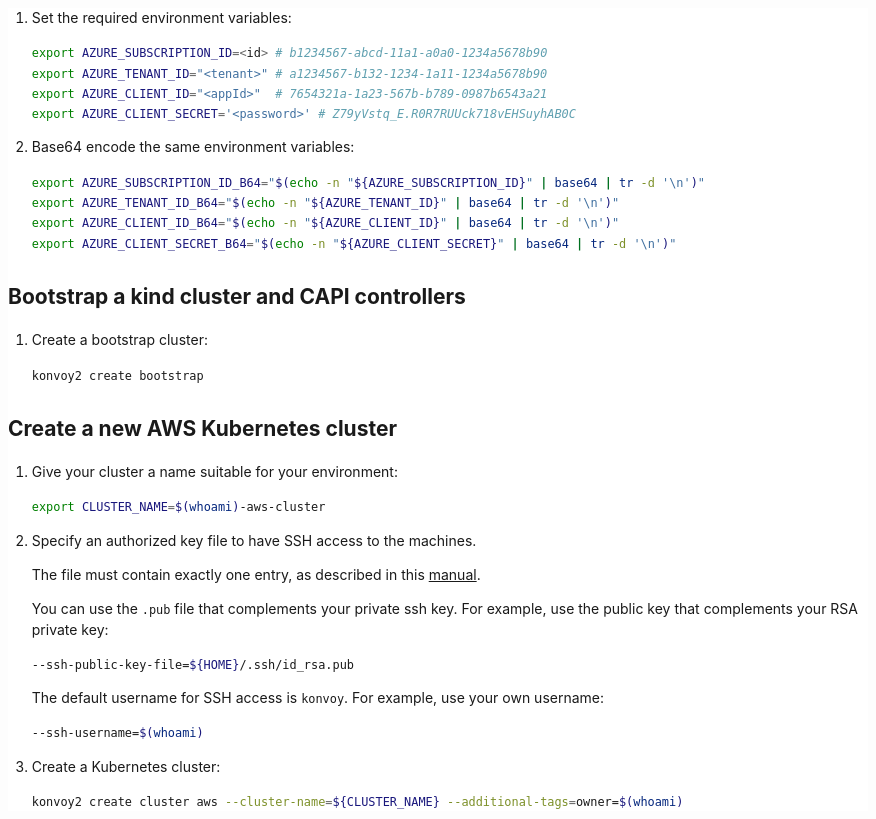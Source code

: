 1.  Set the required environment variables:

    ```sh
    export AZURE_SUBSCRIPTION_ID=<id> # b1234567-abcd-11a1-a0a0-1234a5678b90
    export AZURE_TENANT_ID="<tenant>" # a1234567-b132-1234-1a11-1234a5678b90
    export AZURE_CLIENT_ID="<appId>"  # 7654321a-1a23-567b-b789-0987b6543a21
    export AZURE_CLIENT_SECRET='<password>' # Z79yVstq_E.R0R7RUUck718vEHSuyhAB0C
    ```

1.  Base64 encode the same environment variables:

    ```sh
    export AZURE_SUBSCRIPTION_ID_B64="$(echo -n "${AZURE_SUBSCRIPTION_ID}" | base64 | tr -d '\n')"
    export AZURE_TENANT_ID_B64="$(echo -n "${AZURE_TENANT_ID}" | base64 | tr -d '\n')"
    export AZURE_CLIENT_ID_B64="$(echo -n "${AZURE_CLIENT_ID}" | base64 | tr -d '\n')"
    export AZURE_CLIENT_SECRET_B64="$(echo -n "${AZURE_CLIENT_SECRET}" | base64 | tr -d '\n')"
    ```

## Bootstrap a kind cluster and CAPI controllers

1.  Create a bootstrap cluster:

    ```sh
    konvoy2 create bootstrap
    ```

## Create a new AWS Kubernetes cluster

1.  Give your cluster a name suitable for your environment:

    ```sh
    export CLUSTER_NAME=$(whoami)-aws-cluster
    ```

1.  Specify an authorized key file to have SSH access to the machines.

    The file must contain exactly one entry, as described in this [manual](https://man7.org/linux/man-pages/man8/sshd.8.html#AUTHORIZED_KEYS_FILE_FORMAT).

    You can use the `.pub` file that complements your private ssh key. For example, use the public key that complements your RSA private key:

    ```sh
    --ssh-public-key-file=${HOME}/.ssh/id_rsa.pub
    ```

    The default username for SSH access is `konvoy`. For example, use your own username:

    ```sh
    --ssh-username=$(whoami)
    ```

1.  Create a Kubernetes cluster:

    ```sh
    konvoy2 create cluster aws --cluster-name=${CLUSTER_NAME} --additional-tags=owner=$(whoami)
    ```
